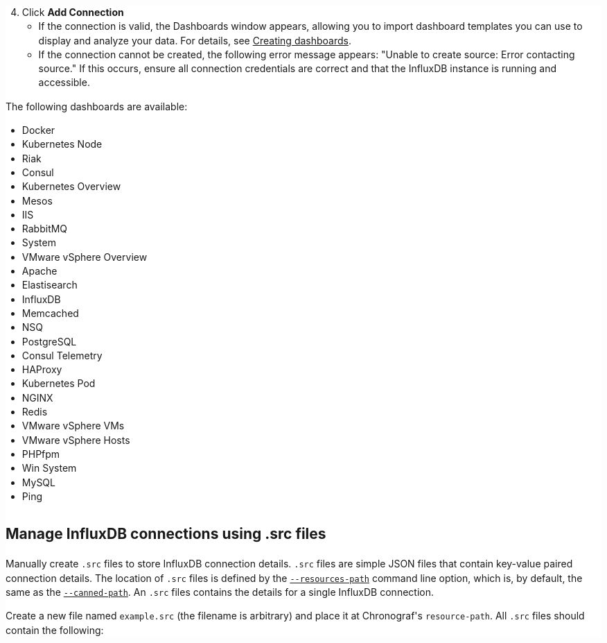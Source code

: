 4. Click **Add Connection**
   * If the connection is valid, the Dashboards window appears, allowing you to import dashboard templates you can use to display and analyze your data. For details, see [Creating dashboards](/chronograf/latest/guides/create-a-dashboard).
   * If the connection cannot be created, the following error message appears:
   "Unable to create source: Error contacting source."
   If this occurs, ensure all connection credentials are correct and that the InfluxDB instance is running and accessible.

The following dashboards are available:

- Docker
- Kubernetes Node
- Riak
- Consul
- Kubernetes Overview
- Mesos
- IIS
- RabbitMQ
- System
- VMware vSphere Overview
- Apache
- Elastisearch
- InfluxDB
- Memcached
- NSQ
- PostgreSQL
- Consul Telemetry
- HAProxy
- Kubernetes Pod
- NGINX
- Redis
- VMware vSphere VMs
- VMware vSphere Hosts
- PHPfpm
- Win System
- MySQL
- Ping

## Manage InfluxDB connections using .src files

Manually create `.src` files to store InfluxDB connection details.
`.src` files are simple JSON files that contain key-value paired connection details.
The location of `.src` files is defined by the [`--resources-path`](/chronograf/v1.8/administration/config-options/#resources-path)
command line option, which is, by default, the same as the [`--canned-path`](/chronograf/v1.8/administration/config-options/#canned-path-c).
An `.src` files contains the details for a single InfluxDB connection.

Create a new file named `example.src` (the filename is arbitrary) and place it at Chronograf's `resource-path`.
All `.src` files should contain the following:
